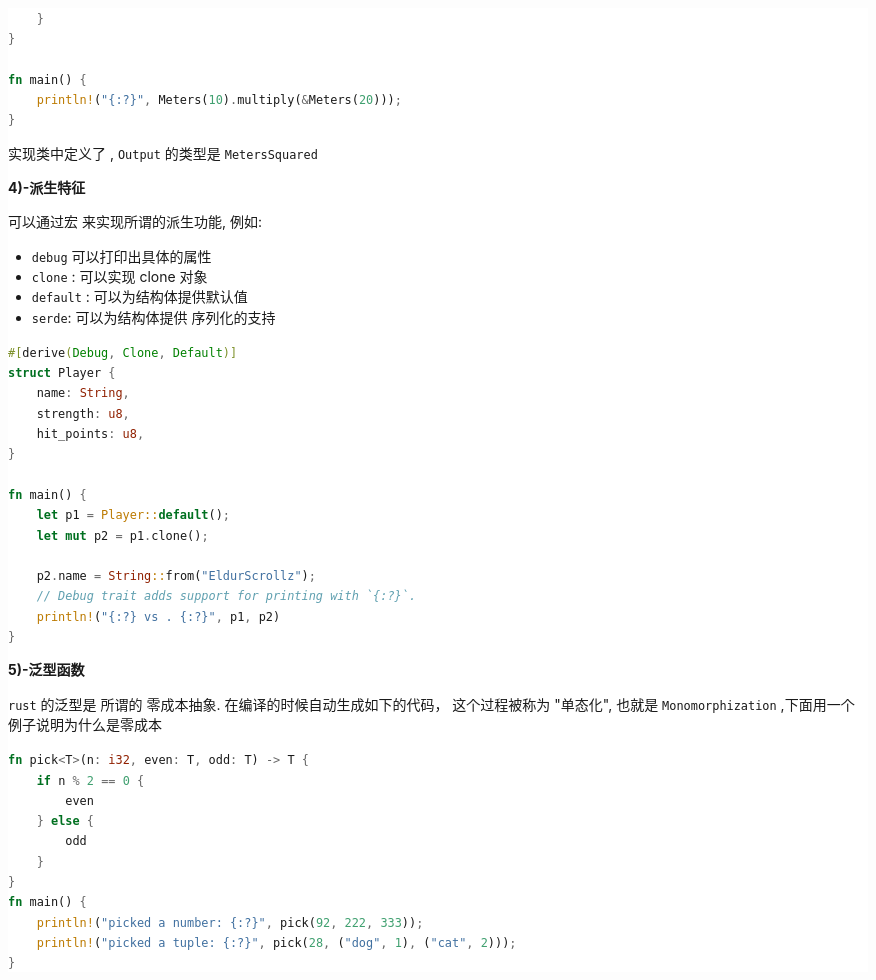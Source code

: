 ```rust
    }  
}  
  
fn main() {  
    println!("{:?}", Meters(10).multiply(&Meters(20)));  
}
```



实现类中定义了 , `Output` 的类型是 `MetersSquared`

**4)-派生特征**

可以通过宏 来实现所谓的派生功能, 例如:

- `debug` 可以打印出具体的属性
- `clone` : 可以实现 clone 对象
- `default` : 可以为结构体提供默认值
- `serde`: 可以为结构体提供 序列化的支持

```rust
#[derive(Debug, Clone, Default)]  
struct Player {  
    name: String,  
    strength: u8,  
    hit_points: u8,  
}  
  
fn main() {  
    let p1 = Player::default();  
    let mut p2 = p1.clone();  
  
    p2.name = String::from("EldurScrollz");  
    // Debug trait adds support for printing with `{:?}`.  
    println!("{:?} vs . {:?}", p1, p2)  
}
```


**5)-泛型函数**

`rust` 的泛型是 所谓的 零成本抽象. 在编译的时候自动生成如下的代码， 这个过程被称为 "单态化", 也就是 `Monomorphization` ,下面用一个例子说明为什么是零成本


```rust
fn pick<T>(n: i32, even: T, odd: T) -> T {  
    if n % 2 == 0 {  
        even  
    } else {  
        odd  
    }  
}  
fn main() {  
    println!("picked a number: {:?}", pick(92, 222, 333));  
    println!("picked a tuple: {:?}", pick(28, ("dog", 1), ("cat", 2)));  
}
```
